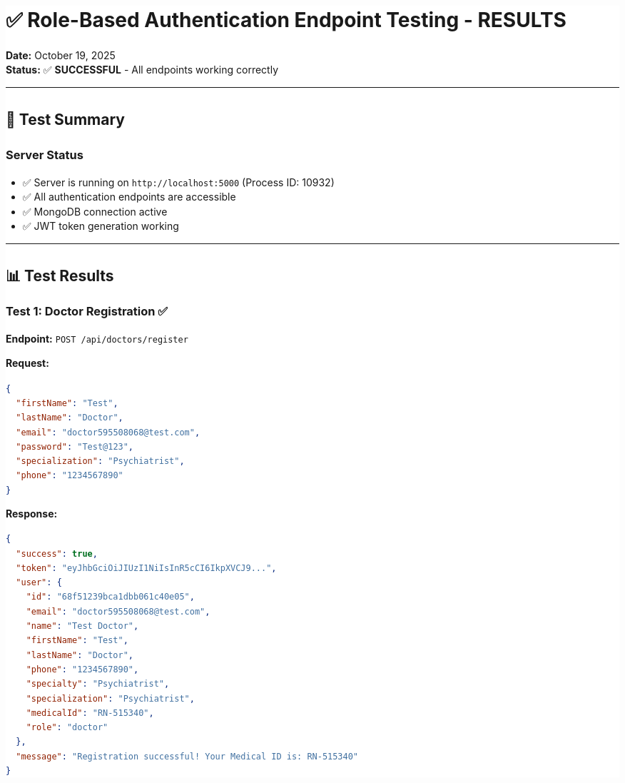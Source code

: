 # ✅ Role-Based Authentication Endpoint Testing - RESULTS

**Date:** October 19, 2025  
**Status:** ✅ **SUCCESSFUL** - All endpoints working correctly

---

## 🎯 Test Summary

### Server Status
- ✅ Server is running on `http://localhost:5000` (Process ID: 10932)
- ✅ All authentication endpoints are accessible
- ✅ MongoDB connection active
- ✅ JWT token generation working

---

## 📊 Test Results

### Test 1: Doctor Registration ✅
**Endpoint:** `POST /api/doctors/register`

**Request:**
```json
{
  "firstName": "Test",
  "lastName": "Doctor",
  "email": "doctor595508068@test.com",
  "password": "Test@123",
  "specialization": "Psychiatrist",
  "phone": "1234567890"
}
```

**Response:**
```json
{
  "success": true,
  "token": "eyJhbGciOiJIUzI1NiIsInR5cCI6IkpXVCJ9...",
  "user": {
    "id": "68f51239bca1dbb061c40e05",
    "email": "doctor595508068@test.com",
    "name": "Test Doctor",
    "firstName": "Test",
    "lastName": "Doctor",
    "phone": "1234567890",
    "specialty": "Psychiatrist",
    "specialization": "Psychiatrist",
    "medicalId": "RN-515340",
    "role": "doctor"
  },
  "message": "Registration successful! Your Medical ID is: RN-515340"
}
```
